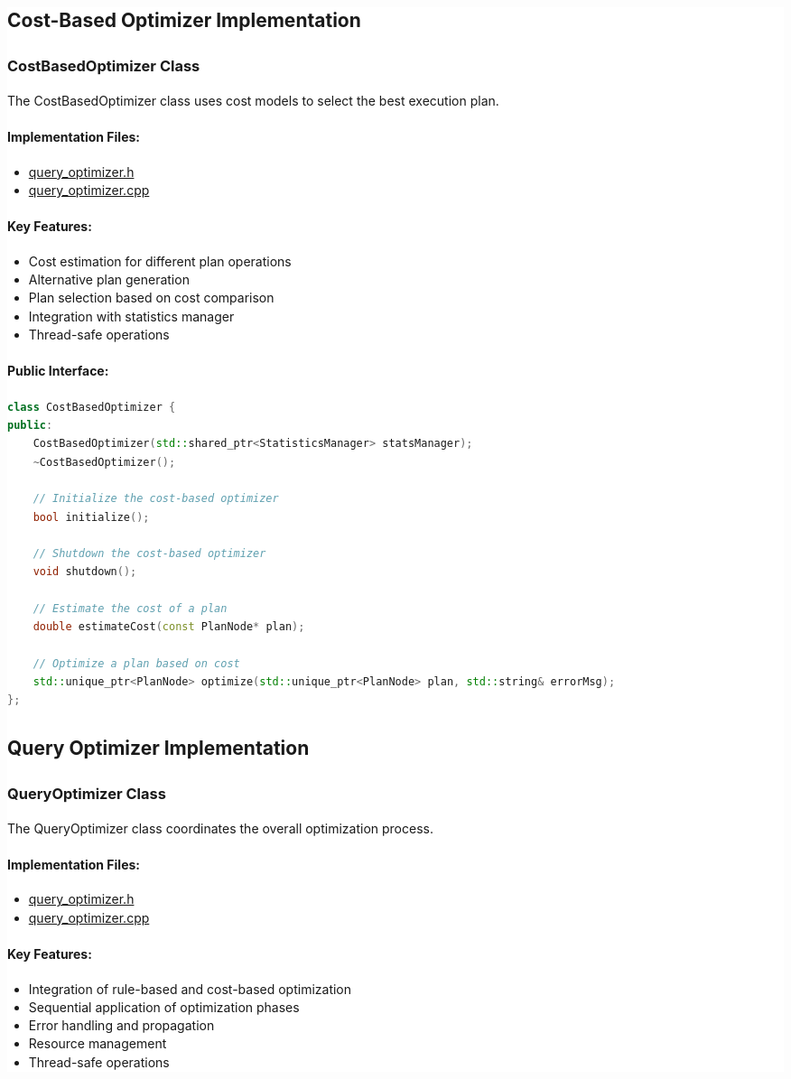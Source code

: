 ## Cost-Based Optimizer Implementation

### CostBasedOptimizer Class

The CostBasedOptimizer class uses cost models to select the best execution plan.

#### Implementation Files:
- [query_optimizer.h](../src/query/query_optimizer.h)
- [query_optimizer.cpp](../src/query/query_optimizer.cpp)

#### Key Features:
- Cost estimation for different plan operations
- Alternative plan generation
- Plan selection based on cost comparison
- Integration with statistics manager
- Thread-safe operations

#### Public Interface:
```cpp
class CostBasedOptimizer {
public:
    CostBasedOptimizer(std::shared_ptr<StatisticsManager> statsManager);
    ~CostBasedOptimizer();
    
    // Initialize the cost-based optimizer
    bool initialize();
    
    // Shutdown the cost-based optimizer
    void shutdown();
    
    // Estimate the cost of a plan
    double estimateCost(const PlanNode* plan);
    
    // Optimize a plan based on cost
    std::unique_ptr<PlanNode> optimize(std::unique_ptr<PlanNode> plan, std::string& errorMsg);
};
```

## Query Optimizer Implementation

### QueryOptimizer Class

The QueryOptimizer class coordinates the overall optimization process.

#### Implementation Files:
- [query_optimizer.h](../src/query/query_optimizer.h)
- [query_optimizer.cpp](../src/query/query_optimizer.cpp)

#### Key Features:
- Integration of rule-based and cost-based optimization
- Sequential application of optimization phases
- Error handling and propagation
- Resource management
- Thread-safe operations
